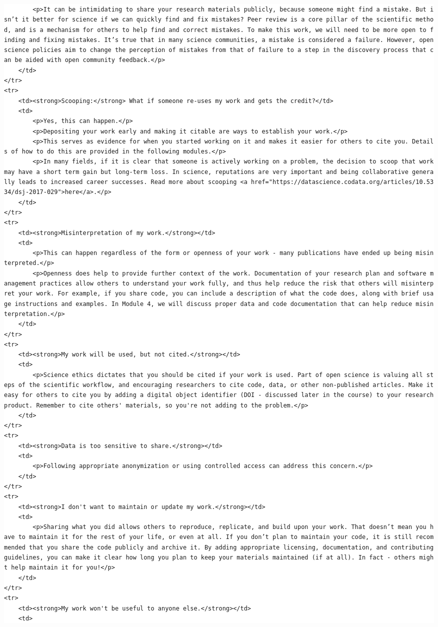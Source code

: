             <p>It can be intimidating to share your research materials publicly, because someone might find a mistake. But isn’t it better for science if we can quickly find and fix mistakes? Peer review is a core pillar of the scientific method, and is a mechanism for others to help find and correct mistakes. To make this work, we will need to be more open to finding and fixing mistakes. It’s true that in many science communities, a mistake is considered a failure. However, open science policies aim to change the perception of mistakes from that of failure to a step in the discovery process that can be aided with open community feedback.</p>
        </td>
    </tr>
    <tr>
        <td><strong>Scooping:</strong> What if someone re-uses my work and gets the credit?</td>
        <td>
            <p>Yes, this can happen.</p>
            <p>Depositing your work early and making it citable are ways to establish your work.</p>
            <p>This serves as evidence for when you started working on it and makes it easier for others to cite you. Details of how to do this are provided in the following modules.</p>
            <p>In many fields, if it is clear that someone is actively working on a problem, the decision to scoop that work may have a short term gain but long-term loss. In science, reputations are very important and being collaborative generally leads to increased career successes. Read more about scooping <a href="https://datascience.codata.org/articles/10.5334/dsj-2017-029">here</a>.</p>
        </td>
    </tr>
    <tr>
        <td><strong>Misinterpretation of my work.</strong></td>
        <td>
            <p>This can happen regardless of the form or openness of your work - many publications have ended up being misinterpreted.</p>
            <p>Openness does help to provide further context of the work. Documentation of your research plan and software management practices allow others to understand your work fully, and thus help reduce the risk that others will misinterpret your work. For example, if you share code, you can include a description of what the code does, along with brief usage instructions and examples. In Module 4, we will discuss proper data and code documentation that can help reduce misinterpretation.</p>
        </td>
    </tr>
    <tr>
        <td><strong>My work will be used, but not cited.</strong></td>
        <td>
            <p>Science ethics dictates that you should be cited if your work is used. Part of open science is valuing all steps of the scientific workflow, and encouraging researchers to cite code, data, or other non-published articles. Make it easy for others to cite you by adding a digital object identifier (DOI - discussed later in the course) to your research product. Remember to cite others' materials, so you're not adding to the problem.</p>
        </td>
    </tr>
    <tr>
        <td><strong>Data is too sensitive to share.</strong></td>
        <td>
            <p>Following appropriate anonymization or using controlled access can address this concern.</p>
        </td>
    </tr>
    <tr>
        <td><strong>I don't want to maintain or update my work.</strong></td>
        <td>
            <p>Sharing what you did allows others to reproduce, replicate, and build upon your work. That doesn’t mean you have to maintain it for the rest of your life, or even at all. If you don’t plan to maintain your code, it is still recommended that you share the code publicly and archive it. By adding appropriate licensing, documentation, and contributing guidelines, you can make it clear how long you plan to keep your materials maintained (if at all). In fact - others might help maintain it for you!</p>
        </td>
    </tr>
    <tr>
        <td><strong>My work won't be useful to anyone else.</strong></td>
        <td>